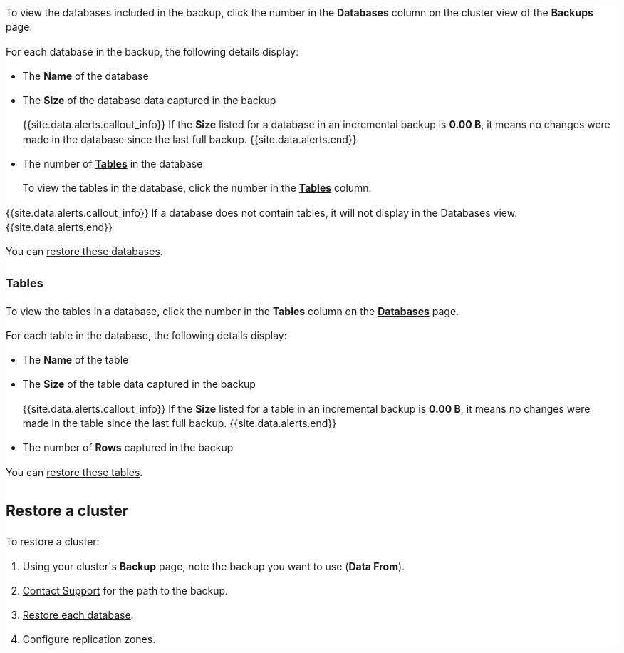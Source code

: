 To view the databases included in the backup, click the number in the **Databases** column on the cluster view of the **Backups** page.

For each database in the backup, the following details display:

- The **Name** of the database
- The **Size** of the database data captured in the backup

    {{site.data.alerts.callout_info}}
    If the **Size** listed for a database in an incremental backup is **0.00 B**, it means no changes were made in the database since the last full backup.
    {{site.data.alerts.end}}

- The number of [**Tables**](#tables) in the database

    To view the tables in the database, click the number in the [**Tables**](#tables) column.



{{site.data.alerts.callout_info}}
If a database does not contain tables, it will not display in the Databases view.
{{site.data.alerts.end}}

You can [restore these databases](#restore-a-database).



### Tables

To view the tables in a database, click the number in the **Tables** column on the [**Databases**](#databases) page.

For each table in the database, the following details display:

- The **Name** of the table
- The **Size** of the table data captured in the backup

    {{site.data.alerts.callout_info}}
    If the **Size** listed for a table in an incremental backup is **0.00 B**, it means no changes were made in the table since the last full backup.
    {{site.data.alerts.end}}

- The number of **Rows** captured in the backup



You can [restore these tables](#restore-a-table).



## Restore a cluster

To restore a cluster:

1. Using your cluster's **Backup** page, note the backup you want to use (**Data From**).

1. [Contact Support](https://support.cockroachlabs.com/hc/en-us) for the path to the backup.

1. [Restore each database](#restore-a-database).

1. [Configure replication zones](../v20.1/configure-replication-zones.html).
